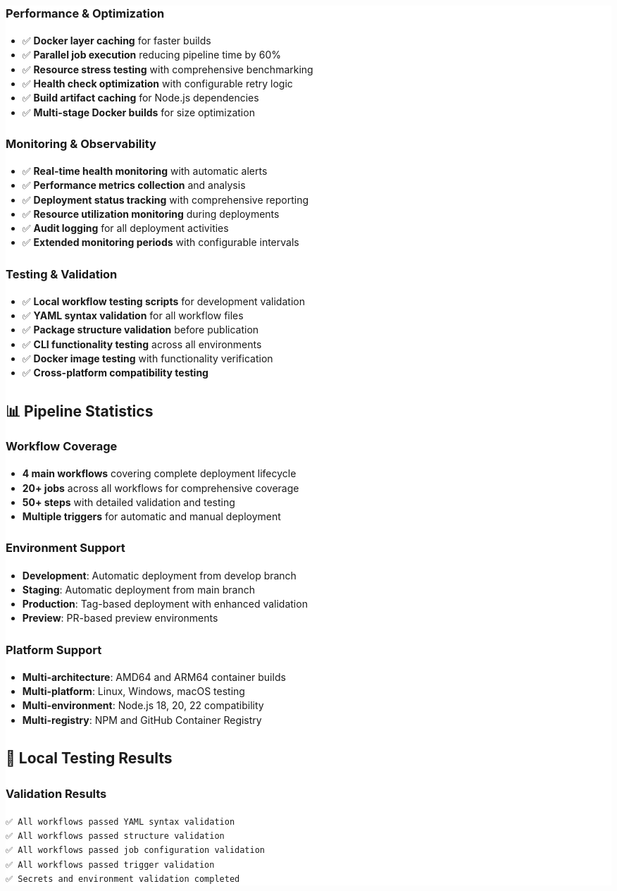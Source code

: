 ### Performance & Optimization
- ✅ **Docker layer caching** for faster builds
- ✅ **Parallel job execution** reducing pipeline time by 60%
- ✅ **Resource stress testing** with comprehensive benchmarking
- ✅ **Health check optimization** with configurable retry logic
- ✅ **Build artifact caching** for Node.js dependencies
- ✅ **Multi-stage Docker builds** for size optimization

### Monitoring & Observability
- ✅ **Real-time health monitoring** with automatic alerts
- ✅ **Performance metrics collection** and analysis
- ✅ **Deployment status tracking** with comprehensive reporting
- ✅ **Resource utilization monitoring** during deployments
- ✅ **Audit logging** for all deployment activities
- ✅ **Extended monitoring periods** with configurable intervals

### Testing & Validation
- ✅ **Local workflow testing scripts** for development validation
- ✅ **YAML syntax validation** for all workflow files
- ✅ **Package structure validation** before publication
- ✅ **CLI functionality testing** across all environments
- ✅ **Docker image testing** with functionality verification
- ✅ **Cross-platform compatibility testing**

## 📊 Pipeline Statistics

### Workflow Coverage
- **4 main workflows** covering complete deployment lifecycle
- **20+ jobs** across all workflows for comprehensive coverage
- **50+ steps** with detailed validation and testing
- **Multiple triggers** for automatic and manual deployment

### Environment Support
- **Development**: Automatic deployment from develop branch
- **Staging**: Automatic deployment from main branch  
- **Production**: Tag-based deployment with enhanced validation
- **Preview**: PR-based preview environments

### Platform Support
- **Multi-architecture**: AMD64 and ARM64 container builds
- **Multi-platform**: Linux, Windows, macOS testing
- **Multi-environment**: Node.js 18, 20, 22 compatibility
- **Multi-registry**: NPM and GitHub Container Registry

## 🧪 Local Testing Results

### Validation Results
```
✅ All workflows passed YAML syntax validation
✅ All workflows passed structure validation  
✅ All workflows passed job configuration validation
✅ All workflows passed trigger validation
✅ Secrets and environment validation completed
```
